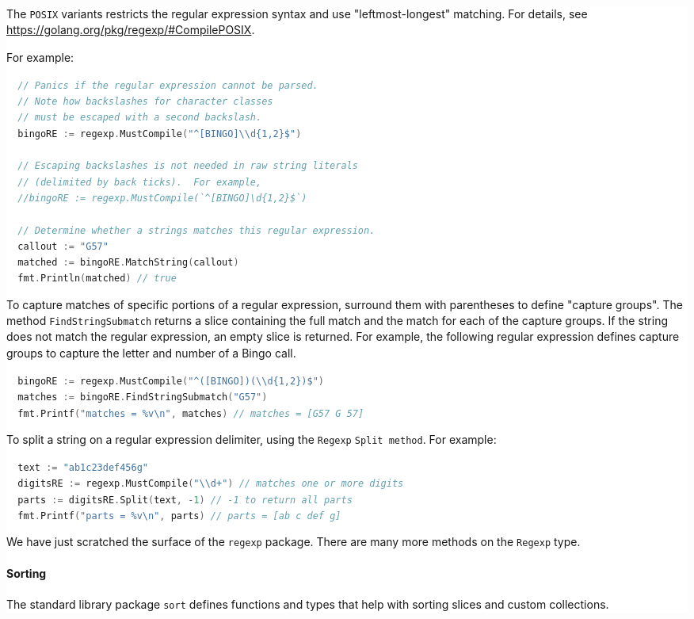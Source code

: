 The `POSIX` variants restricts the regular expression syntax
and use "leftmost-longest" matching. For details, see
<https://golang.org/pkg/regexp/#CompilePOSIX>.

For example:

```go
  // Panics if the regular expression cannot be parsed.
  // Note how backslashes for character classes
  // must be escaped with a second backslash.
  bingoRE := regexp.MustCompile("^[BINGO]\\d{1,2}$")

  // Escaping backslashes is not needed in raw string literals
  // (delimited by back ticks).  For example,
  //bingoRE := regexp.MustCompile(`^[BINGO]\d{1,2}$`)

  // Determine whether a strings matches this regular expression.
  callout := "G57"
  matched := bingoRE.MatchString(callout)
  fmt.Println(matched) // true
```

To capture matches of specific portions of a regular expression,
surround them with parentheses to define "capture groups".
The method `FindStringSubmatch` returns a slice containing
the full match and the match for each of the capture groups.
If the string does not match the regular expression,
an empty slice is returned.
For example, the following regular expression
defines capture groups to capture the letter and number
of a Bingo call.

```go
  bingoRE := regexp.MustCompile("^([BINGO])(\\d{1,2})$")
  matches := bingoRE.FindStringSubmatch("G57")
  fmt.Printf("matches = %v\n", matches) // matches = [G57 G 57]
```

To split a string on a regular expression delimiter,
using the `Regexp` `Split method`. For example:

```go
  text := "ab1c23def456g"
  digitsRE := regexp.MustCompile("\\d+") // matches one or more digits
  parts := digitsRE.Split(text, -1) // -1 to return all parts
  fmt.Printf("parts = %v\n", parts) // parts = [ab c def g]
```

We have just scratched the surface of the `regexp` package.
There are many more methods on the `Regexp` type.

#### Sorting

The standard library package `sort` defines functions and types
that help with sorting slices and custom collections.
